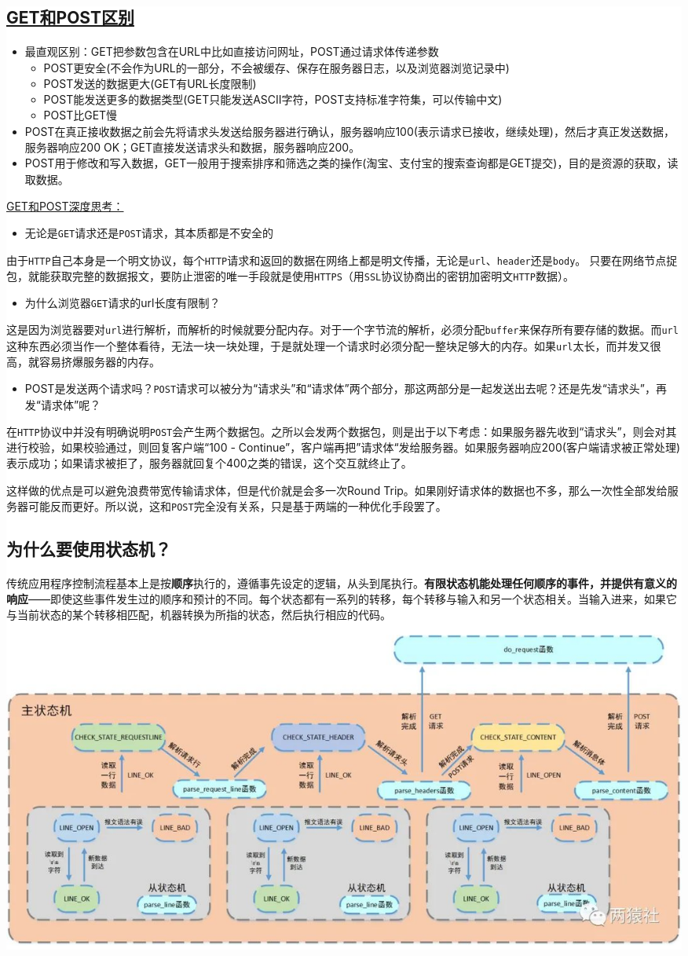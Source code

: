 ## [GET和POST区别](https://zhuanlan.zhihu.com/p/275695831)

* 最直观区别：GET把参数包含在URL中比如直接访问网址，POST通过请求体传递参数
  * POST更安全(不会作为URL的一部分，不会被缓存、保存在服务器日志，以及浏览器浏览记录中)
  * POST发送的数据更大(GET有URL长度限制)
  * POST能发送更多的数据类型(GET只能发送ASCII字符，POST支持标准字符集，可以传输中文)
  * POST比GET慢
* POST在真正接收数据之前会先将请求头发送给服务器进行确认，服务器响应100(表示请求已接收，继续处理)，然后才真正发送数据，服务器响应200 OK；GET直接发送请求头和数据，服务器响应200。
* POST用于修改和写入数据，GET一般用于搜索排序和筛选之类的操作(淘宝、支付宝的搜索查询都是GET提交)，目的是资源的获取，读取数据。

[GET和POST深度思考：](https://zhuanlan.zhihu.com/p/135454697)

* 无论是`GET`请求还是`POST`请求，其本质都是不安全的

由于`HTTP`自己本身是一个明文协议，每个`HTTP`请求和返回的数据在网络上都是明文传播，无论是`url`、`header`还是`body`。 只要在网络节点捉包，就能获取完整的数据报文，要防止泄密的唯一手段就是使用`HTTPS`（用`SSL`协议协商出的密钥加密明文`HTTP`数据）。

* 为什么浏览器`GET`请求的url长度有限制？

这是因为浏览器要对`url`进行解析，而解析的时候就要分配内存。对于一个字节流的解析，必须分配`buffer`来保存所有要存储的数据。而`url`这种东西必须当作一个整体看待，无法一块一块处理，于是就处理一个请求时必须分配一整块足够大的内存。如果`url`太长，而并发又很高，就容易挤爆服务器的内存。

* POST是发送两个请求吗？`POST`请求可以被分为“请求头”和“请求体”两个部分，那这两部分是一起发送出去呢？还是先发“请求头”，再发“请求体”呢？

 在`HTTP`协议中并没有明确说明`POST`会产生两个数据包。之所以会发两个数据包，则是出于以下考虑：如果服务器先收到“请求头”，则会对其进行校验，如果校验通过，则回复客户端“100 -  Continue”，客户端再把”请求体“发给服务器。如果服务器响应200(客户端请求被正常处理)表示成功；如果请求被拒了，服务器就回复个400之类的错误，这个交互就终止了。

这样做的优点是可以避免浪费带宽传输请求体，但是代价就是会多一次Round Trip。如果刚好请求体的数据也不多，那么一次性全部发给服务器可能反而更好。所以说，这和`POST`完全没有关系，只是基于两端的一种优化手段罢了。

## 为什么要使用状态机？

传统应用程序控制流程基本上是按**顺序**执行的，遵循事先设定的逻辑，从头到尾执行。**有限状态机能处理任何顺序的事件，并提供有意义的响应**——即使这些事件发生过的顺序和预计的不同。每个状态都有一系列的转移，每个转移与输入和另一个状态相关。当输入进来，如果它与当前状态的某个转移相匹配，机器转换为所指的状态，然后执行相应的代码。

![主状态机](picture/主状态机.jpg)
